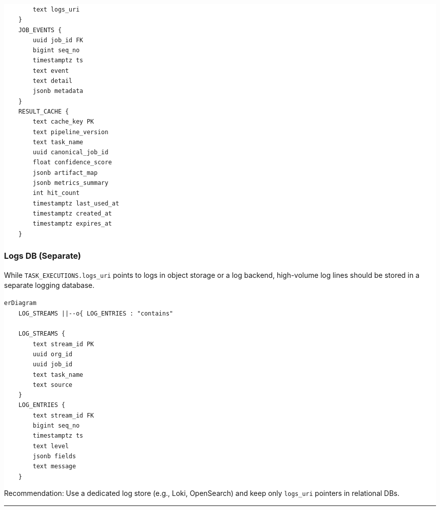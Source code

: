 ```mermaid
		text logs_uri
	}
	JOB_EVENTS {
		uuid job_id FK
		bigint seq_no
		timestamptz ts
		text event
		text detail
		jsonb metadata
	}
	RESULT_CACHE {
		text cache_key PK
		text pipeline_version
		text task_name
		uuid canonical_job_id
		float confidence_score
		jsonb artifact_map
		jsonb metrics_summary
		int hit_count
		timestamptz last_used_at
		timestamptz created_at
		timestamptz expires_at
	}
```

### Logs DB (Separate)

While `TASK_EXECUTIONS.logs_uri` points to logs in object storage or a log backend, high-volume log lines should be stored in a separate logging database.

```mermaid
erDiagram
	LOG_STREAMS ||--o{ LOG_ENTRIES : "contains"

	LOG_STREAMS {
		text stream_id PK
		uuid org_id
		uuid job_id
		text task_name
		text source
	}
	LOG_ENTRIES {
		text stream_id FK
		bigint seq_no
		timestamptz ts
		text level
		jsonb fields
		text message
	}
```

Recommendation: Use a dedicated log store (e.g., Loki, OpenSearch) and keep only `logs_uri` pointers in relational DBs.

---